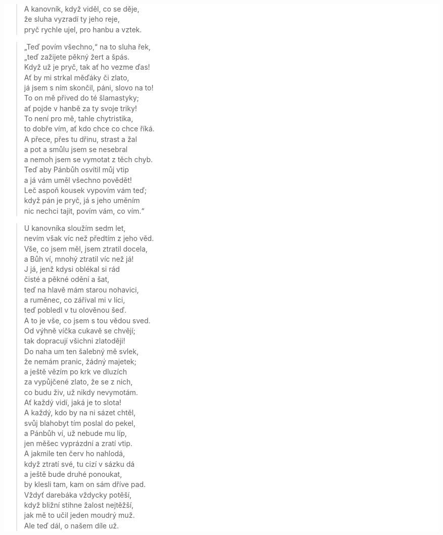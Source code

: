> A kanovník, když viděl, co se děje,  
> že sluha vyzradí ty jeho reje,  
> pryč rychle ujel, pro hanbu a vztek.

> „Teď povím všechno,“ na to sluha řek,  
> „teď zažijete pěkný žert a špás.  
> Když už je pryč, tak ať ho vezme ďas!  
> Ať by mi strkal měďáky či zlato,  
> já jsem s ním skončil, páni, slovo na to!  
> To on mě přived do té šlamastyky;  
> ať pojde v hanbě za ty svoje triky!  
> To není pro mě, tahle chytristika,  
> to dobře vím, ať kdo chce co chce říká.  
> A přece, přes tu dřinu, strast a žal  
> a pot a smůlu jsem se nesebral  
> a nemoh jsem se vymotat z těch chyb.  
> Teď aby Pánbůh osvítil můj vtip  
> a já vám uměl všechno povědět!  
> Leč aspoň kousek vypovím vám teď;  
> když pán je pryč, já s jeho uměním  
> nic nechci tajit, povím vám, co vím.“

> U kanovníka sloužím sedm let,  
> nevím však víc než předtím z jeho věd.  
> Vše, co jsem měl, jsem ztratil docela,  
> a Bůh ví, mnohý ztratil víc než já!  
> J já, jenž kdysi oblékal si rád  
> čisté a pěkné odění a šat,  
> teď na hlavě mám starou nohavici,  
> a ruměnec, co záříval mi v líci,  
> teď pobledl v tu olověnou šeď.  
> A to je vše, co jsem s tou vědou sved.  
> Od výhně víčka cukavě se chvějí;  
> tak dopracují všichni zlatoději!  
> Do naha um ten šalebný mě svlek,  
> že nemám pranic, žádný majetek;  
> a ještě vězím po krk ve dluzích  
> za vypůjčené zlato, že se z nich,  
> co budu živ, už nikdy nevymotám.  
> Ať každý vidí, jaká je to slota!  
> A každý, kdo by na ni sázet chtěl,  
> svůj blahobyt tím poslal do pekel,  
> a Pánbůh ví, už nebude mu líp,  
> jen měšec vyprázdní a zratí vtip.  
> A jakmile ten červ ho nahlodá,  
> když ztratí své, tu cizí v sázku dá  
> a ještě bude druhé ponoukat,  
> by klesli tam, kam on sám dříve pad.  
> Vždyť darebáka vždycky potěší,  
> když bližní stihne žalost nejtěžší,  
> jak mě to učil jeden moudrý muž.  
> Ale teď dál, o našem díle už.
